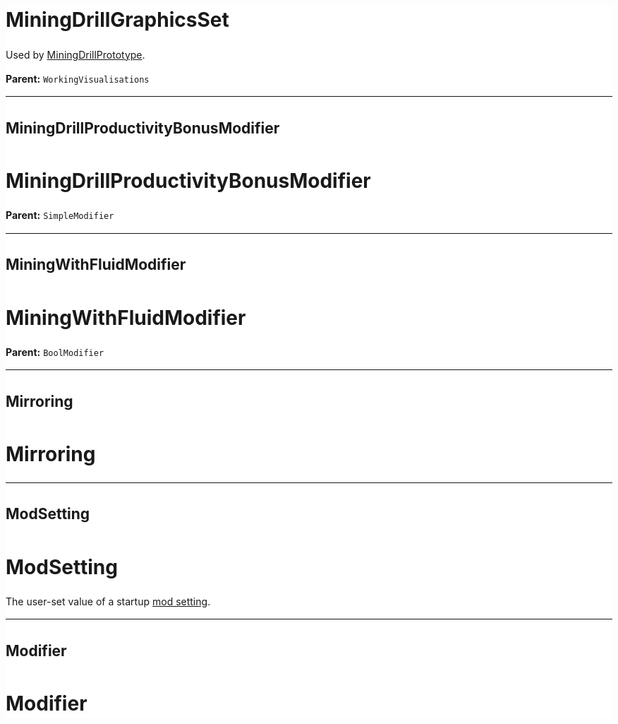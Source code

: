 # MiningDrillGraphicsSet

Used by [MiningDrillPrototype](prototype:MiningDrillPrototype).

**Parent:** `WorkingVisualisations`

---

## MiningDrillProductivityBonusModifier

# MiningDrillProductivityBonusModifier



**Parent:** `SimpleModifier`

---

## MiningWithFluidModifier

# MiningWithFluidModifier



**Parent:** `BoolModifier`

---

## Mirroring

# Mirroring

---

## ModSetting

# ModSetting

The user-set value of a startup [mod setting](https://wiki.factorio.com/Tutorial:Mod_settings).

---

## Modifier

# Modifier
